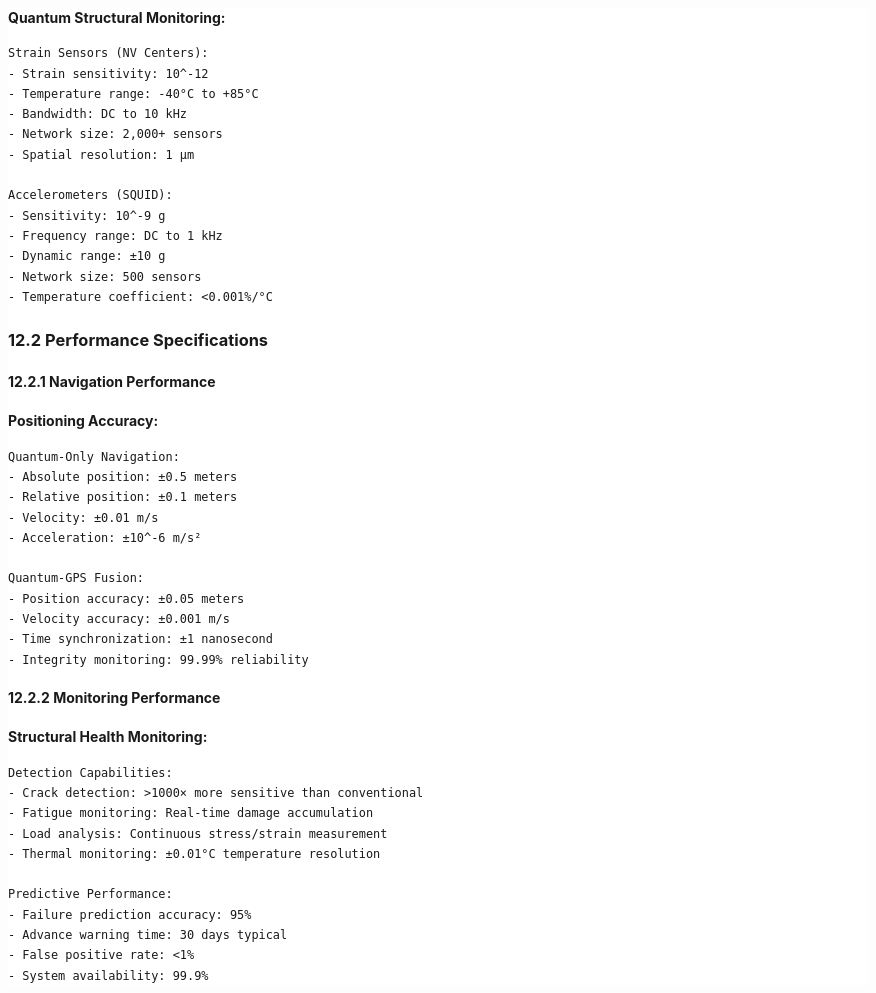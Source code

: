 
**Quantum Structural Monitoring:**
```
Strain Sensors (NV Centers):
- Strain sensitivity: 10^-12
- Temperature range: -40°C to +85°C
- Bandwidth: DC to 10 kHz
- Network size: 2,000+ sensors
- Spatial resolution: 1 μm

Accelerometers (SQUID):
- Sensitivity: 10^-9 g
- Frequency range: DC to 1 kHz
- Dynamic range: ±10 g
- Network size: 500 sensors
- Temperature coefficient: <0.001%/°C
```

### 12.2 Performance Specifications

#### 12.2.1 Navigation Performance

**Positioning Accuracy:**
```
Quantum-Only Navigation:
- Absolute position: ±0.5 meters
- Relative position: ±0.1 meters
- Velocity: ±0.01 m/s
- Acceleration: ±10^-6 m/s²

Quantum-GPS Fusion:
- Position accuracy: ±0.05 meters
- Velocity accuracy: ±0.001 m/s
- Time synchronization: ±1 nanosecond
- Integrity monitoring: 99.99% reliability
```

#### 12.2.2 Monitoring Performance

**Structural Health Monitoring:**
```
Detection Capabilities:
- Crack detection: >1000× more sensitive than conventional
- Fatigue monitoring: Real-time damage accumulation
- Load analysis: Continuous stress/strain measurement
- Thermal monitoring: ±0.01°C temperature resolution

Predictive Performance:
- Failure prediction accuracy: 95%
- Advance warning time: 30 days typical
- False positive rate: <1%
- System availability: 99.9%
```
